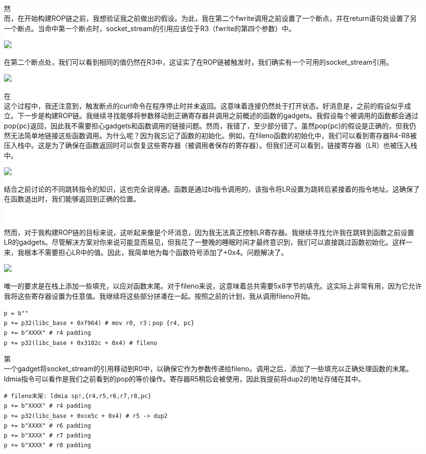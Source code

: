   
然  
而，在开始构建ROP链之前，我想验证我之前做出的假设。为此，我在第二个fwrite调用之前设置了一个断点，并在return语句处设置了另一个断点。当命中第一个断点时，socket_stream的引用应该位于R3（fwrite的第四个参数）中。  
  
  
![](https://mmbiz.qpic.cn/mmbiz_png/Gw8FuwXLJnSWGjiaxicD2QJYKeDNqbShKj7xJhhicLavaUy9yCBx7Vz3euHy37aN1wfjJnW0iaUTel5H9Y2KvbB4xg/640?wx_fmt=png&from=appmsg "")  
  
  
在第二个断点处，我们可以看到相同的值仍然在R3中，这证实了在ROP链被触发时，我们确实有一个可用的socket_stream引用。  
  
  
![](https://mmbiz.qpic.cn/mmbiz_png/Gw8FuwXLJnSWGjiaxicD2QJYKeDNqbShKjhtibicSptwPz1NtW4NkWicGLrkZVszV7lkyJoY1UYhoETU0rTTeQ1CA2A/640?wx_fmt=png&from=appmsg "")  
  
  
在  
这个过程中，我还注意到，触发断点的curl命令在程序停止时并未返回。这意味着连接仍然处于打开状态。好消息是，之前的假设似乎成立。下一步是构建ROP链。我继续寻找能够将参数移动到正确寄存器并调用之前概述的函数的gadgets。我假设每个被调用的函数都会通过pop{pc}返回，因此我不需要担心gadgets和函数调用的链接问题。然而，我错了，至少部分错了。虽然pop{pc}的假设是正确的，但我仍然无法简单地链接这些函数调用。为什么呢？因为我忘记了函数的初始化。例如，在fileno函数的初始化中，我们可以看到寄存器R4-R8被压入栈中。这是为了确保在函数返回时可以恢复这些寄存器（被调用者保存的寄存器）。但我们还可以看到，链接寄存器（LR）也被压入栈中。  
  
  
![](https://mmbiz.qpic.cn/mmbiz_png/Gw8FuwXLJnSWGjiaxicD2QJYKeDNqbShKjLR0KnsOZ630ygg2rZk3siaySJ445AG3SNGfs4YsfHCgThGX8wQLOuHg/640?wx_fmt=png&from=appmsg "")  
  
  
结合之前讨论的不同跳转指令的知识，这也完全说得通。函数是通过bl指令调用的，该指令将LR设置为跳转后紧接着的指令地址。这确保了在函数退出时，我们能够返回到正确的位置。  
  
‍  
  
然而，对于我构建ROP链的目标来说，这听起来像是个坏消息，因为我无法真正控制LR寄存器。我继续寻找允许我在跳转到函数之前设置LR的gadgets。尽管解决方案对你来说可能显而易见，但我花了一整晚的睡眠时间才最终意识到，我们可以直接跳过函数初始化。这样一来，我根本不需要担心LR中的值。因此，我简单地为每个函数符号添加了+0x4。问题解决了。  
  
  
![](https://mmbiz.qpic.cn/mmbiz_png/Gw8FuwXLJnSWGjiaxicD2QJYKeDNqbShKjBoRgFR4HmURNfRLtjrpIJsBgiaOf6iaKcPzxWJo7bSGNqK9pqkOxwTlw/640?wx_fmt=png&from=appmsg "")  
  
  
唯一的要求是在栈上添加一些填充，以应对函数末尾。对于fileno来说，这意味着总共需要5x8字节的填充。这实际上非常有用，因为它允许我将这些寄存器设置为任意值。我继续将这些部分拼凑在一起。按照之前的计划，我从调用fileno开始。  
  
```
p = b""
p += p32(libc_base + 0xf964) # mov r0, r3；pop {r4, pc}
p += b"XXXX" # r4 padding
p += p32(libc_base + 0x3102c + 0x4) # fileno

```  
  
  
第  
一个gadget将socket_stream的引用移动到R0中，以确保它作为参数传递给fileno。调用之后，添加了一些填充以正确处理函数的末尾。ldmia指令可以看作是我们之前看到的pop的等价操作。寄存器R5稍后会被使用，因此我提前将dup2的地址存储在其中。  
  
```
# fileno末尾: ldmia sp!,{r4,r5,r6,r7,r8,pc}
p += b"XXXX" # r4 padding
p += p32(libc_base + 0xce5c + 0x4) # r5 -> dup2
p += b"XXXX" # r6 padding
p += b"XXXX" # r7 padding
p += b"XXXX" # r8 padding 

```  
  